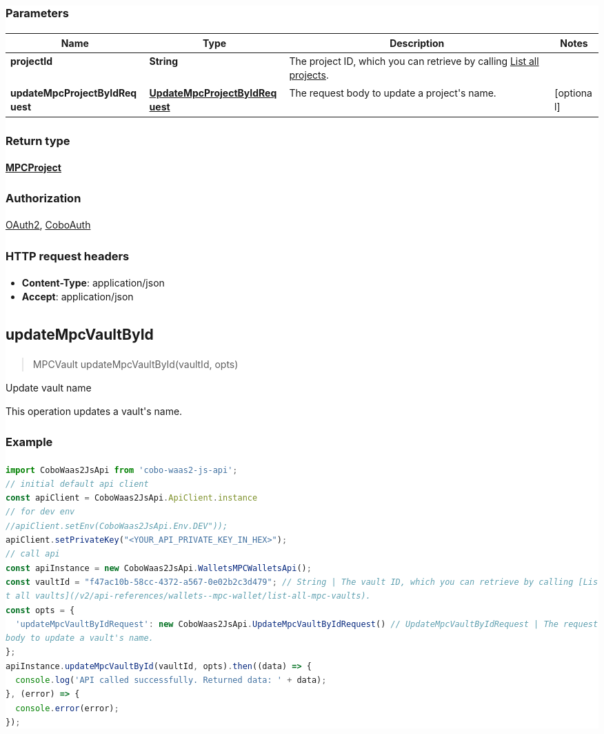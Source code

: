 ### Parameters


Name | Type | Description  | Notes
------------- | ------------- | ------------- | -------------
 **projectId** | **String**| The project ID, which you can retrieve by calling [List all projects](/v2/api-references/wallets--mpc-wallets/list-all-projects). | 
 **updateMpcProjectByIdRequest** | [**UpdateMpcProjectByIdRequest**](UpdateMpcProjectByIdRequest.md)| The request body to update a project&#39;s name. | [optional] 

### Return type

[**MPCProject**](MPCProject.md)

### Authorization

[OAuth2](../README.md#OAuth2), [CoboAuth](../README.md#CoboAuth)

### HTTP request headers

- **Content-Type**: application/json
- **Accept**: application/json


## updateMpcVaultById

> MPCVault updateMpcVaultById(vaultId, opts)

Update vault name

This operation updates a vault&#39;s name. 

### Example

```javascript
import CoboWaas2JsApi from 'cobo-waas2-js-api';
// initial default api client
const apiClient = CoboWaas2JsApi.ApiClient.instance
// for dev env
//apiClient.setEnv(CoboWaas2JsApi.Env.DEV"));
apiClient.setPrivateKey("<YOUR_API_PRIVATE_KEY_IN_HEX>");
// call api
const apiInstance = new CoboWaas2JsApi.WalletsMPCWalletsApi();
const vaultId = "f47ac10b-58cc-4372-a567-0e02b2c3d479"; // String | The vault ID, which you can retrieve by calling [List all vaults](/v2/api-references/wallets--mpc-wallet/list-all-mpc-vaults).
const opts = {
  'updateMpcVaultByIdRequest': new CoboWaas2JsApi.UpdateMpcVaultByIdRequest() // UpdateMpcVaultByIdRequest | The request body to update a vault's name.
};
apiInstance.updateMpcVaultById(vaultId, opts).then((data) => {
  console.log('API called successfully. Returned data: ' + data);
}, (error) => {
  console.error(error);
});

```
